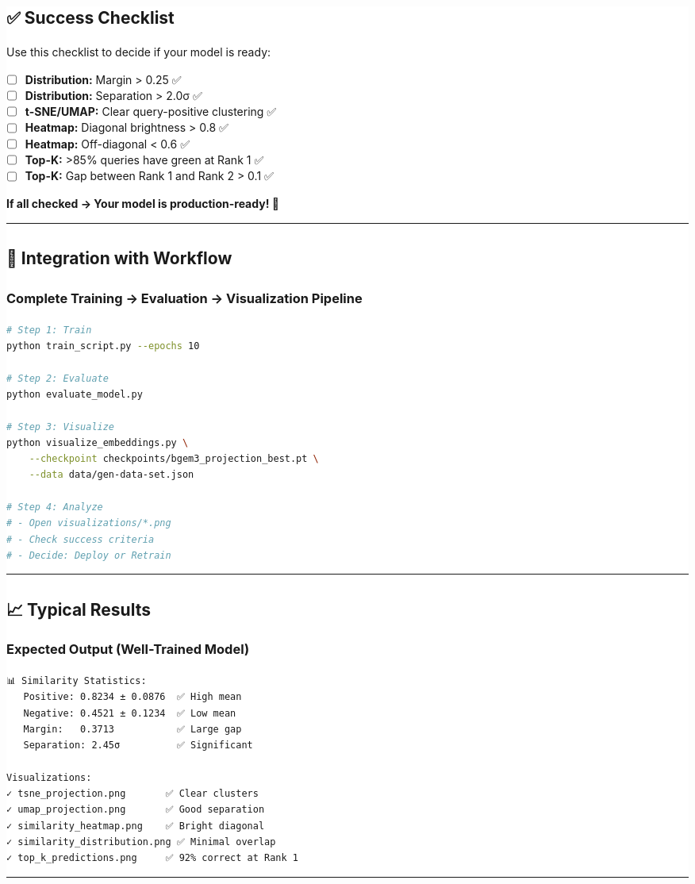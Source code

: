 
## ✅ Success Checklist

Use this checklist to decide if your model is ready:

- [ ] **Distribution:** Margin > 0.25 ✅
- [ ] **Distribution:** Separation > 2.0σ ✅
- [ ] **t-SNE/UMAP:** Clear query-positive clustering ✅
- [ ] **Heatmap:** Diagonal brightness > 0.8 ✅
- [ ] **Heatmap:** Off-diagonal < 0.6 ✅
- [ ] **Top-K:** >85% queries have green at Rank 1 ✅
- [ ] **Top-K:** Gap between Rank 1 and Rank 2 > 0.1 ✅

**If all checked → Your model is production-ready! 🚀**

---

## 🔗 Integration with Workflow

### **Complete Training → Evaluation → Visualization Pipeline**

```bash
# Step 1: Train
python train_script.py --epochs 10

# Step 2: Evaluate
python evaluate_model.py

# Step 3: Visualize
python visualize_embeddings.py \
    --checkpoint checkpoints/bgem3_projection_best.pt \
    --data data/gen-data-set.json

# Step 4: Analyze
# - Open visualizations/*.png
# - Check success criteria
# - Decide: Deploy or Retrain
```

---

## 📈 Typical Results

### **Expected Output (Well-Trained Model)**

```
📊 Similarity Statistics:
   Positive: 0.8234 ± 0.0876  ✅ High mean
   Negative: 0.4521 ± 0.1234  ✅ Low mean
   Margin:   0.3713           ✅ Large gap
   Separation: 2.45σ          ✅ Significant

Visualizations:
✓ tsne_projection.png       ✅ Clear clusters
✓ umap_projection.png       ✅ Good separation
✓ similarity_heatmap.png    ✅ Bright diagonal
✓ similarity_distribution.png ✅ Minimal overlap
✓ top_k_predictions.png     ✅ 92% correct at Rank 1
```

---